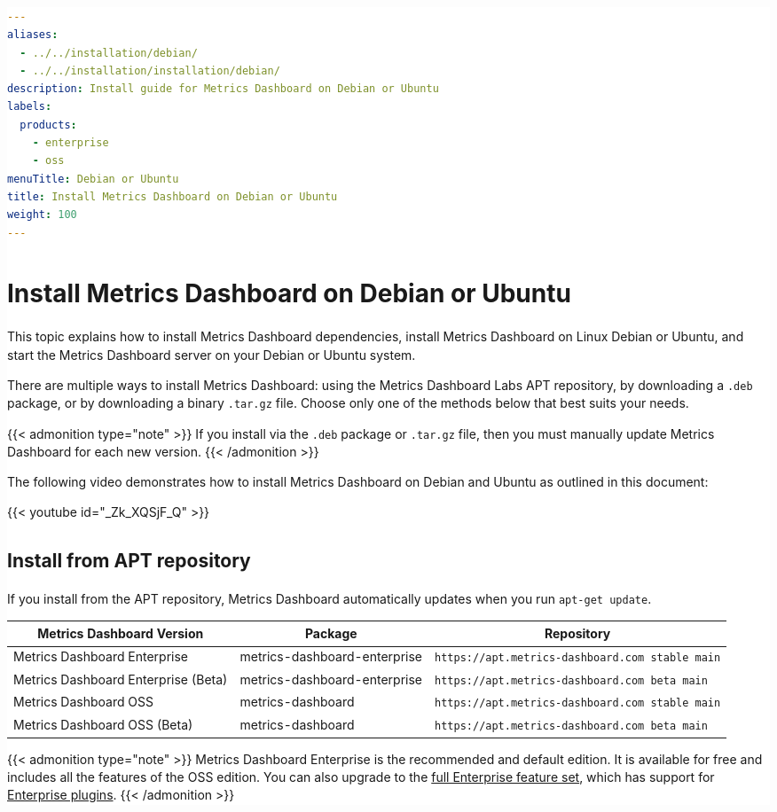 ```yaml
---
aliases:
  - ../../installation/debian/
  - ../../installation/installation/debian/
description: Install guide for Metrics Dashboard on Debian or Ubuntu
labels:
  products:
    - enterprise
    - oss
menuTitle: Debian or Ubuntu
title: Install Metrics Dashboard on Debian or Ubuntu
weight: 100
---
```


# Install Metrics Dashboard on Debian or Ubuntu

This topic explains how to install Metrics Dashboard dependencies, install Metrics Dashboard on Linux Debian or Ubuntu, and start the Metrics Dashboard server on your Debian or Ubuntu system.

There are multiple ways to install Metrics Dashboard: using the Metrics Dashboard Labs APT repository, by downloading a `.deb` package, or by downloading a binary `.tar.gz` file. Choose only one of the methods below that best suits your needs.

{{< admonition type="note" >}}
If you install via the `.deb` package or `.tar.gz` file, then you must manually update Metrics Dashboard for each new version.
{{< /admonition >}}

The following video demonstrates how to install Metrics Dashboard on Debian and Ubuntu as outlined in this document:

{{< youtube id="_Zk_XQSjF_Q" >}}

## Install from APT repository

If you install from the APT repository, Metrics Dashboard automatically updates when you run `apt-get update`.

| Metrics Dashboard Version           | Package            | Repository                            |
| ------------------------- | ------------------ | ------------------------------------- |
| Metrics Dashboard Enterprise        | metrics-dashboard-enterprise | `https://apt.metrics-dashboard.com stable main` |
| Metrics Dashboard Enterprise (Beta) | metrics-dashboard-enterprise | `https://apt.metrics-dashboard.com beta main`   |
| Metrics Dashboard OSS               | metrics-dashboard            | `https://apt.metrics-dashboard.com stable main` |
| Metrics Dashboard OSS (Beta)        | metrics-dashboard            | `https://apt.metrics-dashboard.com beta main`   |

{{< admonition type="note" >}}
Metrics Dashboard Enterprise is the recommended and default edition. It is available for free and includes all the features of the OSS edition. You can also upgrade to the [full Enterprise feature set](/products/enterprise/?utm_source=metrics-dashboard-install-page), which has support for [Enterprise plugins](/metrics-dashboard/plugins/?enterprise=1&utcm_source=metrics-dashboard-install-page).
{{< /admonition >}}
